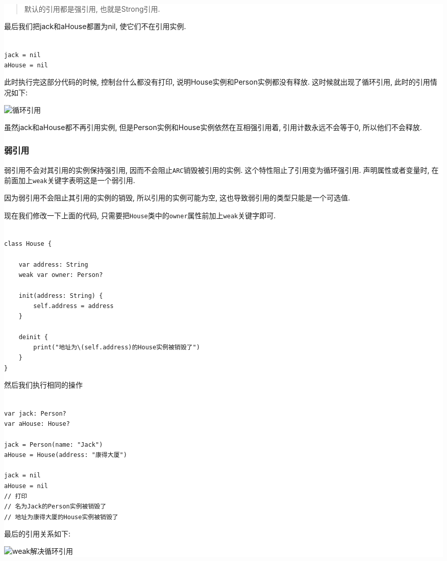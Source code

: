 
> 默认的引用都是强引用, 也就是Strong引用.

最后我们把jack和aHouse都置为nil, 使它们不在引用实例.

<pre><code class="language-swift">
jack = nil
aHouse = nil
</code></pre>

此时执行完这部分代码的时候, 控制台什么都没有打印, 说明House实例和Person实例都没有释放. 这时候就出现了循环引用, 此时的引用情况如下:

![循环引用](http://zhaoyanda-blog.oss-cn-qingdao.aliyuncs.com/Swift%E5%BE%AA%E7%8E%AF%E5%BA%94%E7%94%A8%E5%8D%9A%E5%AE%A2%E9%85%8D%E5%9B%BE/%E5%BE%AA%E7%8E%AF%E5%BC%95%E7%94%A8.jpg)

虽然jack和aHouse都不再引用实例, 但是Person实例和House实例依然在互相强引用着, 引用计数永远不会等于0, 所以他们不会释放.

### 弱引用

弱引用不会对其引用的实例保持强引用, 因而不会阻止`ARC`销毁被引用的实例. 这个特性阻止了引用变为循环强引用. 声明属性或者变量时, 在前面加上`weak`关键字表明这是一个弱引用.

因为弱引用不会阻止其引用的实例的销毁, 所以引用的实例可能为空, 这也导致弱引用的类型只能是一个可选值.

现在我们修改一下上面的代码, 只需要把`House`类中的`owner`属性前加上`weak`关键字即可.

<pre><code class="language-swift">
class House {

    var address: String
    weak var owner: Person?
    
    init(address: String) {
        self.address = address
    }
    
    deinit {
        print("地址为\(self.address)的House实例被销毁了")
    }
}
</code></pre>

然后我们执行相同的操作

<pre><code class="language-swift">
var jack: Person?
var aHouse: House?

jack = Person(name: "Jack")
aHouse = House(address: "康得大厦")

jack = nil
aHouse = nil
// 打印
// 名为Jack的Person实例被销毁了
// 地址为康得大厦的House实例被销毁了
</code></pre>

最后的引用关系如下:

![weak解决循环引用](http://zhaoyanda-blog.oss-cn-qingdao.aliyuncs.com/Swift%E5%BE%AA%E7%8E%AF%E5%BA%94%E7%94%A8%E5%8D%9A%E5%AE%A2%E9%85%8D%E5%9B%BE/weak%E8%A7%A3%E5%86%B3%E5%BE%AA%E7%8E%AF%E5%BC%95%E7%94%A8.jpg)

